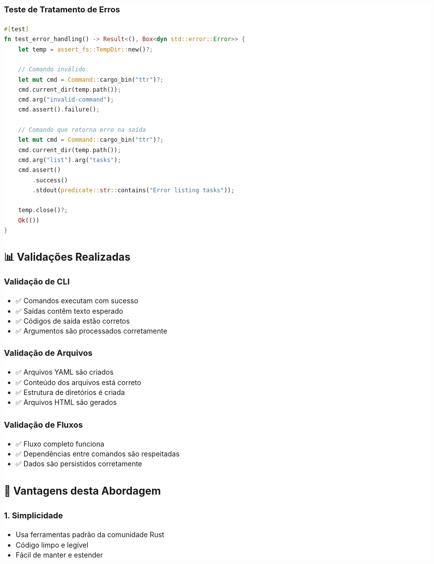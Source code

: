 ### Teste de Tratamento de Erros
```rust
#[test]
fn test_error_handling() -> Result<(), Box<dyn std::error::Error>> {
    let temp = assert_fs::TempDir::new()?;
    
    // Comando inválido
    let mut cmd = Command::cargo_bin("ttr")?;
    cmd.current_dir(temp.path());
    cmd.arg("invalid-command");
    cmd.assert().failure();
    
    // Comando que retorna erro na saída
    let mut cmd = Command::cargo_bin("ttr")?;
    cmd.current_dir(temp.path());
    cmd.arg("list").arg("tasks");
    cmd.assert()
        .success()
        .stdout(predicate::str::contains("Error listing tasks"));
    
    temp.close()?;
    Ok(())
}
```

## 📊 Validações Realizadas

### Validação de CLI
- ✅ Comandos executam com sucesso
- ✅ Saídas contêm texto esperado
- ✅ Códigos de saída estão corretos
- ✅ Argumentos são processados corretamente

### Validação de Arquivos
- ✅ Arquivos YAML são criados
- ✅ Conteúdo dos arquivos está correto
- ✅ Estrutura de diretórios é criada
- ✅ Arquivos HTML são gerados

### Validação de Fluxos
- ✅ Fluxo completo funciona
- ✅ Dependências entre comandos são respeitadas
- ✅ Dados são persistidos corretamente

## 🎯 Vantagens desta Abordagem

### 1. **Simplicidade**
- Usa ferramentas padrão da comunidade Rust
- Código limpo e legível
- Fácil de manter e estender
